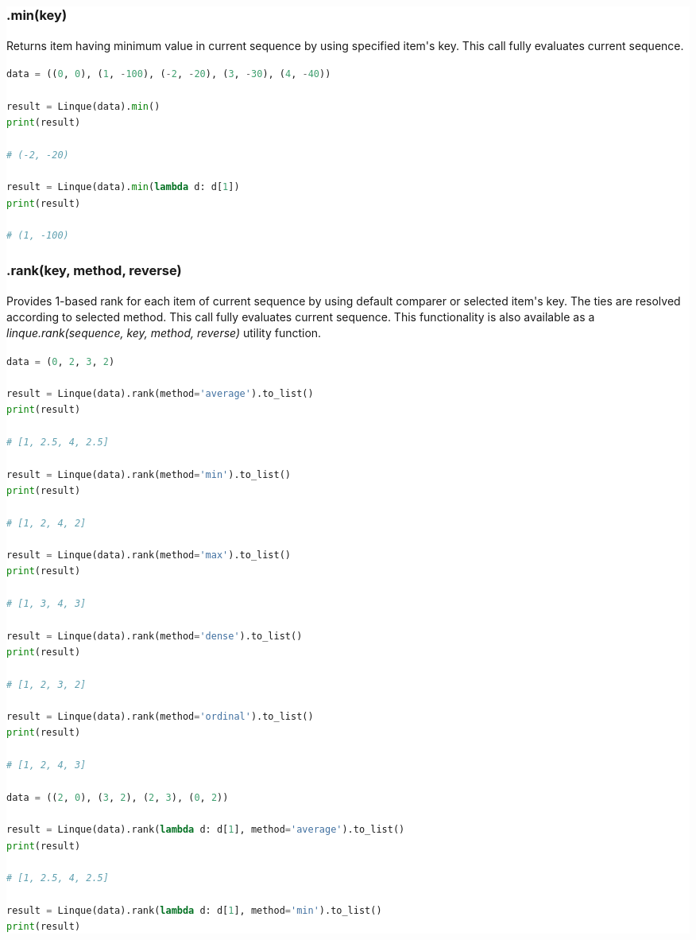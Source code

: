 ### .min(key)
Returns item having minimum value in current sequence by using specified item's key. This call fully evaluates current
sequence.

```python
data = ((0, 0), (1, -100), (-2, -20), (3, -30), (4, -40))

result = Linque(data).min()
print(result)

# (-2, -20)

result = Linque(data).min(lambda d: d[1])
print(result)

# (1, -100)
```

### .rank(key, method, reverse)
Provides 1-based rank for each item of current sequence by using default comparer or selected item's key. The ties are
resolved according to selected method. This call fully evaluates current sequence. This functionality is also available
as a *linque.rank(sequence, key, method, reverse)* utility function.

```python
data = (0, 2, 3, 2)

result = Linque(data).rank(method='average').to_list()
print(result)

# [1, 2.5, 4, 2.5]

result = Linque(data).rank(method='min').to_list()
print(result)

# [1, 2, 4, 2]

result = Linque(data).rank(method='max').to_list()
print(result)

# [1, 3, 4, 3]

result = Linque(data).rank(method='dense').to_list()
print(result)

# [1, 2, 3, 2]

result = Linque(data).rank(method='ordinal').to_list()
print(result)

# [1, 2, 4, 3]

data = ((2, 0), (3, 2), (2, 3), (0, 2))

result = Linque(data).rank(lambda d: d[1], method='average').to_list()
print(result)

# [1, 2.5, 4, 2.5]

result = Linque(data).rank(lambda d: d[1], method='min').to_list()
print(result)

```